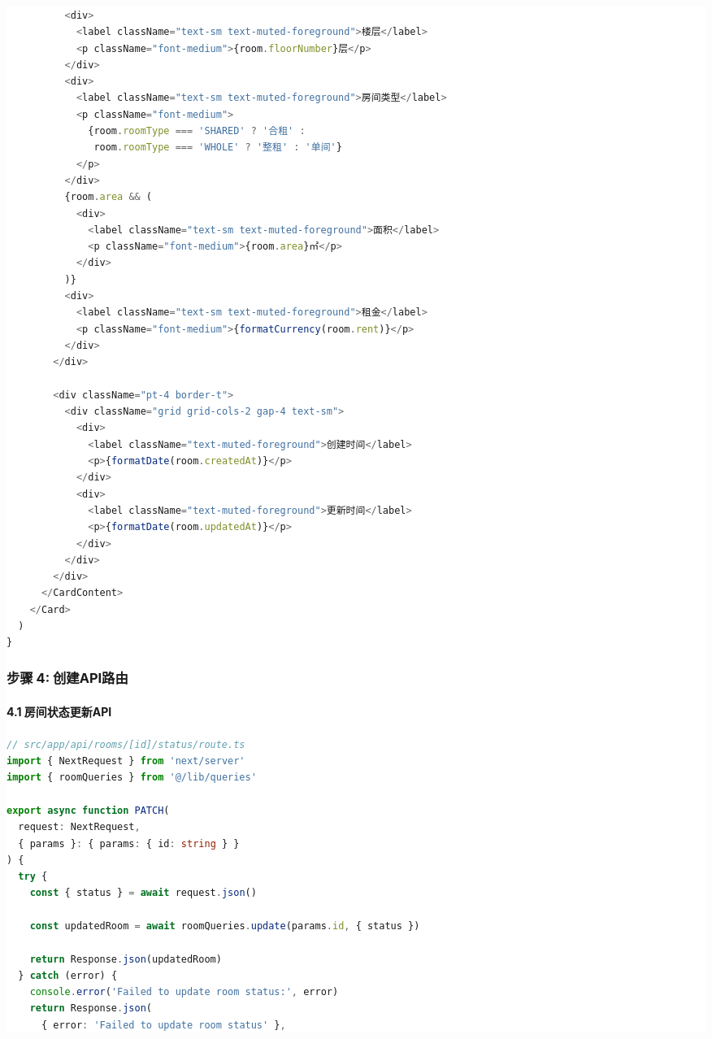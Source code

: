 ```typescript
          <div>
            <label className="text-sm text-muted-foreground">楼层</label>
            <p className="font-medium">{room.floorNumber}层</p>
          </div>
          <div>
            <label className="text-sm text-muted-foreground">房间类型</label>
            <p className="font-medium">
              {room.roomType === 'SHARED' ? '合租' : 
               room.roomType === 'WHOLE' ? '整租' : '单间'}
            </p>
          </div>
          {room.area && (
            <div>
              <label className="text-sm text-muted-foreground">面积</label>
              <p className="font-medium">{room.area}㎡</p>
            </div>
          )}
          <div>
            <label className="text-sm text-muted-foreground">租金</label>
            <p className="font-medium">{formatCurrency(room.rent)}</p>
          </div>
        </div>
        
        <div className="pt-4 border-t">
          <div className="grid grid-cols-2 gap-4 text-sm">
            <div>
              <label className="text-muted-foreground">创建时间</label>
              <p>{formatDate(room.createdAt)}</p>
            </div>
            <div>
              <label className="text-muted-foreground">更新时间</label>
              <p>{formatDate(room.updatedAt)}</p>
            </div>
          </div>
        </div>
      </CardContent>
    </Card>
  )
}
```

### 步骤 4: 创建API路由

#### 4.1 房间状态更新API
```typescript
// src/app/api/rooms/[id]/status/route.ts
import { NextRequest } from 'next/server'
import { roomQueries } from '@/lib/queries'

export async function PATCH(
  request: NextRequest,
  { params }: { params: { id: string } }
) {
  try {
    const { status } = await request.json()
    
    const updatedRoom = await roomQueries.update(params.id, { status })
    
    return Response.json(updatedRoom)
  } catch (error) {
    console.error('Failed to update room status:', error)
    return Response.json(
      { error: 'Failed to update room status' },
```